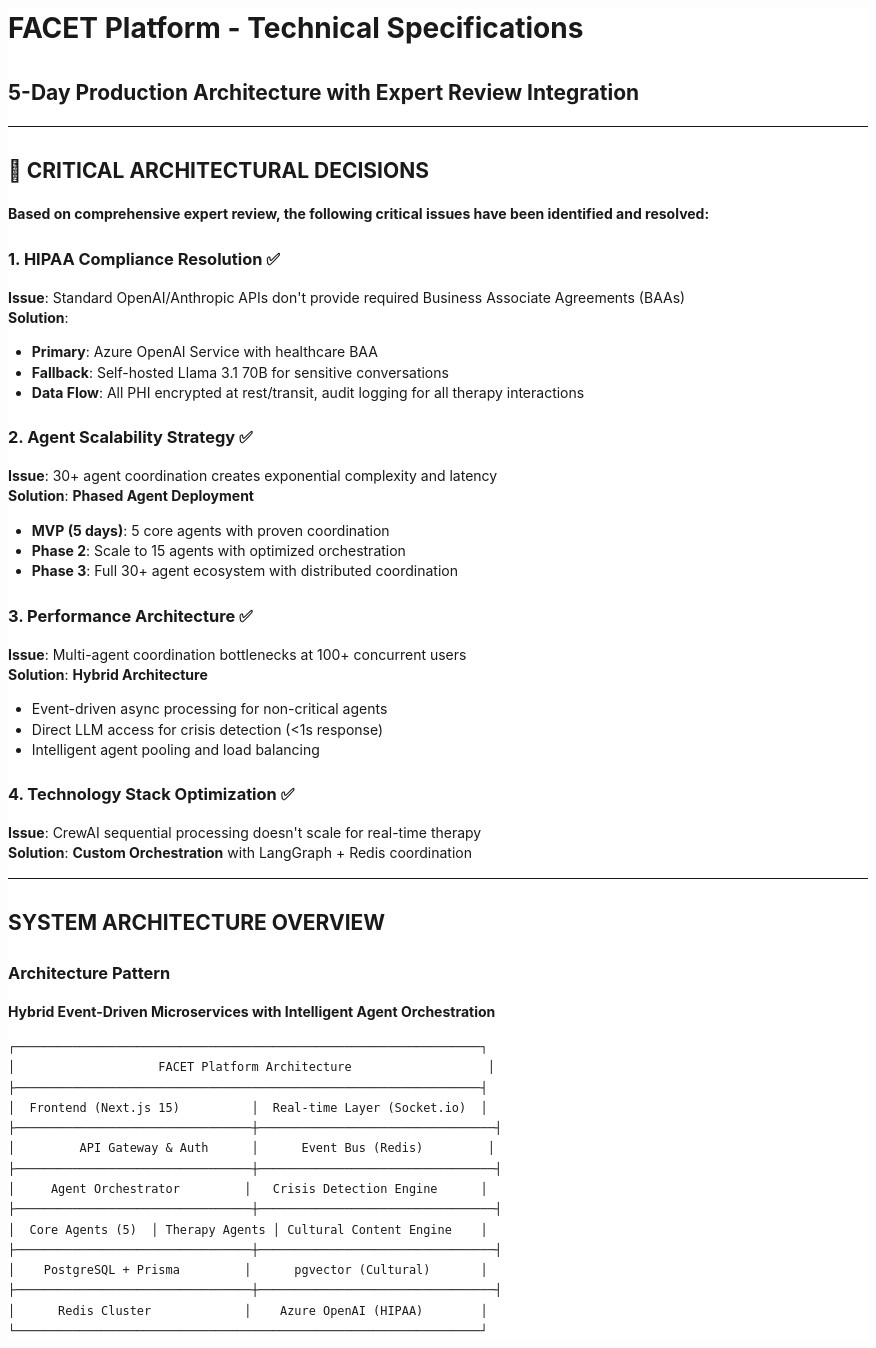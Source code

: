 # FACET Platform - Technical Specifications
## 5-Day Production Architecture with Expert Review Integration

---

## 🚨 CRITICAL ARCHITECTURAL DECISIONS

**Based on comprehensive expert review, the following critical issues have been identified and resolved:**

### 1. HIPAA Compliance Resolution ✅
**Issue**: Standard OpenAI/Anthropic APIs don't provide required Business Associate Agreements (BAAs)  
**Solution**: 
- **Primary**: Azure OpenAI Service with healthcare BAA
- **Fallback**: Self-hosted Llama 3.1 70B for sensitive conversations
- **Data Flow**: All PHI encrypted at rest/transit, audit logging for all therapy interactions

### 2. Agent Scalability Strategy ✅
**Issue**: 30+ agent coordination creates exponential complexity and latency  
**Solution**: **Phased Agent Deployment**
- **MVP (5 days)**: 5 core agents with proven coordination
- **Phase 2**: Scale to 15 agents with optimized orchestration  
- **Phase 3**: Full 30+ agent ecosystem with distributed coordination

### 3. Performance Architecture ✅
**Issue**: Multi-agent coordination bottlenecks at 100+ concurrent users  
**Solution**: **Hybrid Architecture**
- Event-driven async processing for non-critical agents
- Direct LLM access for crisis detection (<1s response)
- Intelligent agent pooling and load balancing

### 4. Technology Stack Optimization ✅
**Issue**: CrewAI sequential processing doesn't scale for real-time therapy  
**Solution**: **Custom Orchestration** with LangGraph + Redis coordination

---

## SYSTEM ARCHITECTURE OVERVIEW

### Architecture Pattern
**Hybrid Event-Driven Microservices with Intelligent Agent Orchestration**

```
┌─────────────────────────────────────────────────────────────────┐
│                    FACET Platform Architecture                   │
├─────────────────────────────────────────────────────────────────┤
│  Frontend (Next.js 15)          │  Real-time Layer (Socket.io)  │
├─────────────────────────────────┼─────────────────────────────────┤
│         API Gateway & Auth      │      Event Bus (Redis)         │
├─────────────────────────────────┼─────────────────────────────────┤
│     Agent Orchestrator         │   Crisis Detection Engine      │
├─────────────────────────────────┼─────────────────────────────────┤
│  Core Agents (5)  │ Therapy Agents │ Cultural Content Engine    │
├─────────────────────────────────┼─────────────────────────────────┤
│    PostgreSQL + Prisma         │      pgvector (Cultural)       │
├─────────────────────────────────┼─────────────────────────────────┤
│      Redis Cluster             │    Azure OpenAI (HIPAA)        │
└─────────────────────────────────────────────────────────────────┘
```
